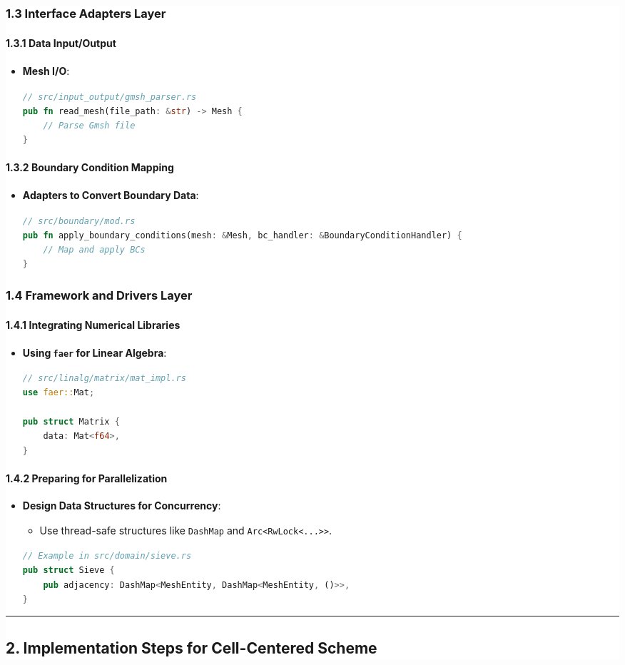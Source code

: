 ### **1.3 Interface Adapters Layer**

#### **1.3.1 Data Input/Output**

- **Mesh I/O**:

  ```rust
  // src/input_output/gmsh_parser.rs
  pub fn read_mesh(file_path: &str) -> Mesh {
      // Parse Gmsh file
  }
  ```

#### **1.3.2 Boundary Condition Mapping**

- **Adapters to Convert Boundary Data**:

  ```rust
  // src/boundary/mod.rs
  pub fn apply_boundary_conditions(mesh: &Mesh, bc_handler: &BoundaryConditionHandler) {
      // Map and apply BCs
  }
  ```

### **1.4 Framework and Drivers Layer**

#### **1.4.1 Integrating Numerical Libraries**

- **Using `faer` for Linear Algebra**:

  ```rust
  // src/linalg/matrix/mat_impl.rs
  use faer::Mat;

  pub struct Matrix {
      data: Mat<f64>,
  }
  ```

#### **1.4.2 Preparing for Parallelization**

- **Design Data Structures for Concurrency**:

  - Use thread-safe structures like `DashMap` and `Arc<RwLock<...>>`.

  ```rust
  // Example in src/domain/sieve.rs
  pub struct Sieve {
      pub adjacency: DashMap<MeshEntity, DashMap<MeshEntity, ()>>,
  }
  ```

---

## **2. Implementation Steps for Cell-Centered Scheme**
